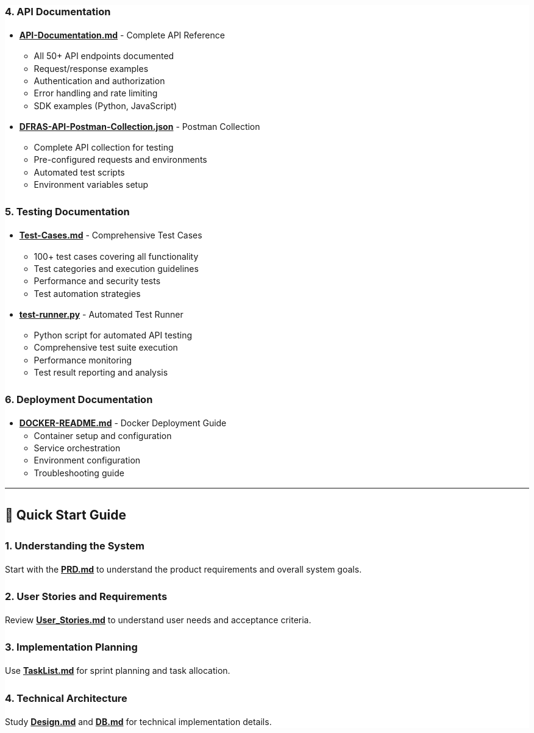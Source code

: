 ### 4. **API Documentation**
- **[API-Documentation.md](./API-Documentation.md)** - Complete API Reference
  - All 50+ API endpoints documented
  - Request/response examples
  - Authentication and authorization
  - Error handling and rate limiting
  - SDK examples (Python, JavaScript)

- **[DFRAS-API-Postman-Collection.json](./DFRAS-API-Postman-Collection.json)** - Postman Collection
  - Complete API collection for testing
  - Pre-configured requests and environments
  - Automated test scripts
  - Environment variables setup

### 5. **Testing Documentation**
- **[Test-Cases.md](./Test-Cases.md)** - Comprehensive Test Cases
  - 100+ test cases covering all functionality
  - Test categories and execution guidelines
  - Performance and security tests
  - Test automation strategies

- **[test-runner.py](./test-runner.py)** - Automated Test Runner
  - Python script for automated API testing
  - Comprehensive test suite execution
  - Performance monitoring
  - Test result reporting and analysis

### 6. **Deployment Documentation**
- **[DOCKER-README.md](../DOCKER-README.md)** - Docker Deployment Guide
  - Container setup and configuration
  - Service orchestration
  - Environment configuration
  - Troubleshooting guide

---

## 🚀 Quick Start Guide

### 1. **Understanding the System**
Start with the **[PRD.md](./PRD.md)** to understand the product requirements and overall system goals.

### 2. **User Stories and Requirements**
Review **[User_Stories.md](./User_Stories.md)** to understand user needs and acceptance criteria.

### 3. **Implementation Planning**
Use **[TaskList.md](./TaskList.md)** for sprint planning and task allocation.

### 4. **Technical Architecture**
Study **[Design.md](./Design.md)** and **[DB.md](./DB.md)** for technical implementation details.
